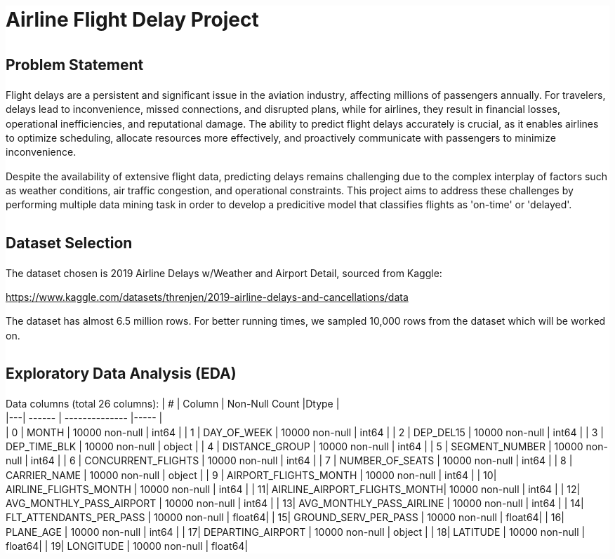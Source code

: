 # Airline Flight Delay Project
## Problem Statement
Flight delays are a persistent and significant issue in the aviation industry, affecting millions of passengers annually. For travelers, delays lead to inconvenience, missed connections, and disrupted plans, while for airlines, they result in financial losses, operational inefficiencies, and reputational damage. The ability to predict flight delays accurately is crucial, as it enables airlines to optimize scheduling, allocate resources more effectively, and proactively communicate with passengers to minimize inconvenience.

Despite the availability of extensive flight data, predicting delays remains challenging due to the complex interplay of factors such as weather conditions, air traffic congestion, and operational constraints. This project aims to address these challenges by performing multiple data mining task in order to develop a predicitive model that classifies flights as 'on-time' or 'delayed'.

## Dataset Selection
The dataset chosen is 2019 Airline Delays w/Weather and Airport Detail, sourced from Kaggle:

https://www.kaggle.com/datasets/threnjen/2019-airline-delays-and-cancellations/data

The dataset has almost 6.5 million rows. For better running times, we sampled 10,000 rows from the dataset which will be worked on.

## Exploratory Data Analysis (EDA)
Data columns (total 26 columns):
| # | Column                        | Non-Null Count  |Dtype   |  
|---| ------                        | --------------  |-----   |  
| 0 |  MONTH                        |  10000 non-null | int64  | 
| 1 |  DAY_OF_WEEK                  |  10000 non-null | int64  | 
| 2 |  DEP_DEL15                    |  10000 non-null | int64  | 
| 3 |  DEP_TIME_BLK                 |  10000 non-null | object | 
| 4 |  DISTANCE_GROUP               |  10000 non-null | int64  | 
| 5 |  SEGMENT_NUMBER               |  10000 non-null | int64  | 
| 6 |  CONCURRENT_FLIGHTS           |  10000 non-null | int64  | 
| 7 |  NUMBER_OF_SEATS              |  10000 non-null | int64  | 
| 8 |  CARRIER_NAME                 |  10000 non-null | object | 
| 9 |  AIRPORT_FLIGHTS_MONTH        |  10000 non-null | int64  | 
| 10|  AIRLINE_FLIGHTS_MONTH        |  10000 non-null | int64  | 
| 11|  AIRLINE_AIRPORT_FLIGHTS_MONTH|  10000 non-null | int64  | 
| 12|  AVG_MONTHLY_PASS_AIRPORT     |  10000 non-null | int64  | 
| 13|  AVG_MONTHLY_PASS_AIRLINE     |  10000 non-null | int64  | 
| 14|  FLT_ATTENDANTS_PER_PASS      |  10000 non-null | float64|
| 15|  GROUND_SERV_PER_PASS         |  10000 non-null | float64|
| 16|  PLANE_AGE                    |  10000 non-null | int64  | 
| 17|  DEPARTING_AIRPORT            |  10000 non-null | object |
| 18|  LATITUDE                     |  10000 non-null | float64|
| 19|  LONGITUDE                    |  10000 non-null | float64|